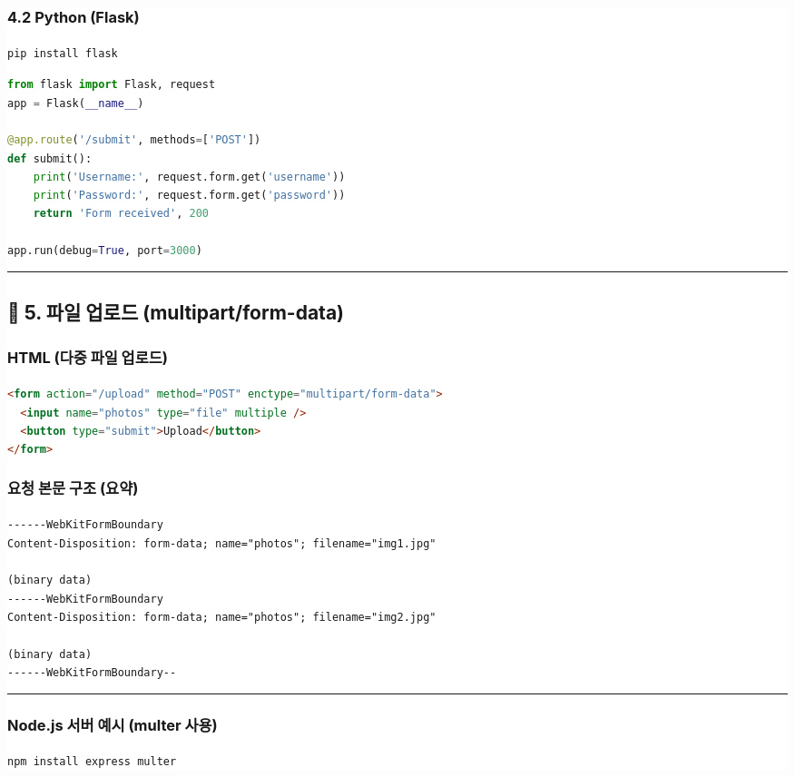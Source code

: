 
### 4.2 Python (Flask)

```bash
pip install flask
```

```python
from flask import Flask, request
app = Flask(__name__)

@app.route('/submit', methods=['POST'])
def submit():
    print('Username:', request.form.get('username'))
    print('Password:', request.form.get('password'))
    return 'Form received', 200

app.run(debug=True, port=3000)
```

---

## 📎 5. 파일 업로드 (multipart/form-data)

### HTML (다중 파일 업로드)

```html
<form action="/upload" method="POST" enctype="multipart/form-data">
  <input name="photos" type="file" multiple />
  <button type="submit">Upload</button>
</form>
```

### 요청 본문 구조 (요약)

```
------WebKitFormBoundary
Content-Disposition: form-data; name="photos"; filename="img1.jpg"

(binary data)
------WebKitFormBoundary
Content-Disposition: form-data; name="photos"; filename="img2.jpg"

(binary data)
------WebKitFormBoundary--
```

---

### Node.js 서버 예시 (multer 사용)

```bash
npm install express multer
```
